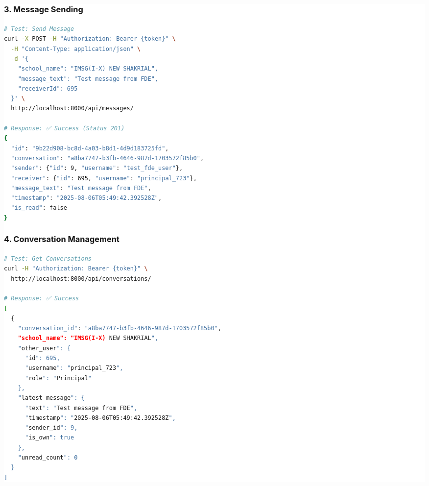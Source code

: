 ### **3. Message Sending**
```bash
# Test: Send Message
curl -X POST -H "Authorization: Bearer {token}" \
  -H "Content-Type: application/json" \
  -d '{
    "school_name": "IMSG(I-X) NEW SHAKRIAL",
    "message_text": "Test message from FDE",
    "receiverId": 695
  }' \
  http://localhost:8000/api/messages/

# Response: ✅ Success (Status 201)
{
  "id": "9b22d908-bc8d-4a03-b8d1-4d9d183725fd",
  "conversation": "a8ba7747-b3fb-4646-987d-1703572f85b0",
  "sender": {"id": 9, "username": "test_fde_user"},
  "receiver": {"id": 695, "username": "principal_723"},
  "message_text": "Test message from FDE",
  "timestamp": "2025-08-06T05:49:42.392528Z",
  "is_read": false
}
```

### **4. Conversation Management**
```bash
# Test: Get Conversations
curl -H "Authorization: Bearer {token}" \
  http://localhost:8000/api/conversations/

# Response: ✅ Success
[
  {
    "conversation_id": "a8ba7747-b3fb-4646-987d-1703572f85b0",
    "school_name": "IMSG(I-X) NEW SHAKRIAL",
    "other_user": {
      "id": 695,
      "username": "principal_723",
      "role": "Principal"
    },
    "latest_message": {
      "text": "Test message from FDE",
      "timestamp": "2025-08-06T05:49:42.392528Z",
      "sender_id": 9,
      "is_own": true
    },
    "unread_count": 0
  }
]
```
